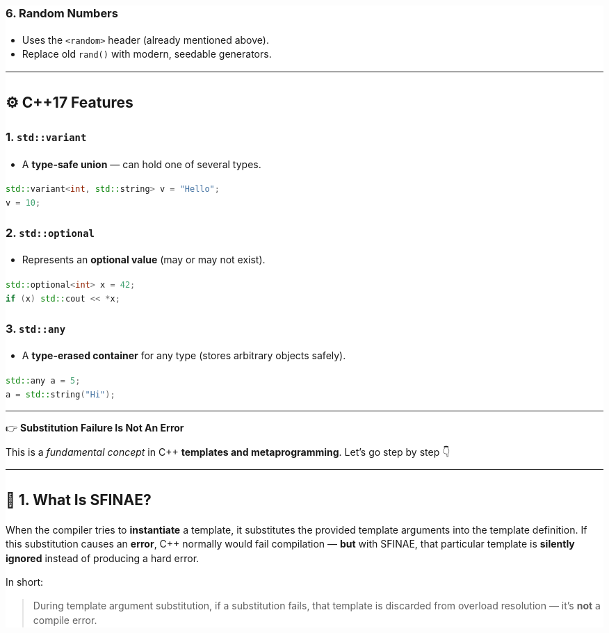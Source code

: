 ### 6. **Random Numbers**

* Uses the `<random>` header (already mentioned above).
* Replace old `rand()` with modern, seedable generators.

---

## ⚙️ C++17 Features

### 1. **`std::variant`**

* A **type-safe union** — can hold one of several types.

```cpp
std::variant<int, std::string> v = "Hello";
v = 10;
```

### 2. **`std::optional`**

* Represents an **optional value** (may or may not exist).

```cpp
std::optional<int> x = 42;
if (x) std::cout << *x;
```

### 3. **`std::any`**

* A **type-erased container** for any type (stores arbitrary objects safely).

```cpp
std::any a = 5;
a = std::string("Hi");
```

---

👉 **Substitution Failure Is Not An Error**

This is a *fundamental concept* in C++ **templates and metaprogramming**.
Let’s go step by step 👇

---

## 🧩 1. What Is SFINAE?

When the compiler tries to **instantiate** a template, it substitutes the provided template arguments into the template definition.
If this substitution causes an **error**, C++ normally would fail compilation — **but** with SFINAE, that particular template is **silently ignored** instead of producing a hard error.

In short:

> During template argument substitution, if a substitution fails, that template is discarded from overload resolution — it’s **not** a compile error.
